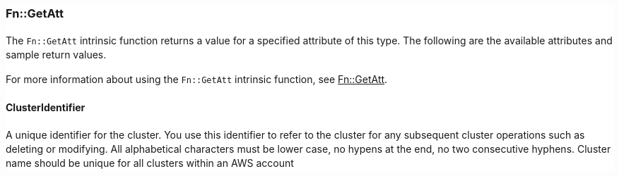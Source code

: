 ### Fn::GetAtt

The `Fn::GetAtt` intrinsic function returns a value for a specified attribute of this type. The following are the available attributes and sample return values.

For more information about using the `Fn::GetAtt` intrinsic function, see [Fn::GetAtt](https://docs.aws.amazon.com/AWSCloudFormation/latest/UserGuide/intrinsic-function-reference-getatt.html).

#### ClusterIdentifier

A unique identifier for the cluster. You use this identifier to refer to the cluster for any subsequent cluster operations such as deleting or modifying. All alphabetical characters must be lower case, no hypens at the end, no two consecutive hyphens. Cluster name should be unique for all clusters within an AWS account

